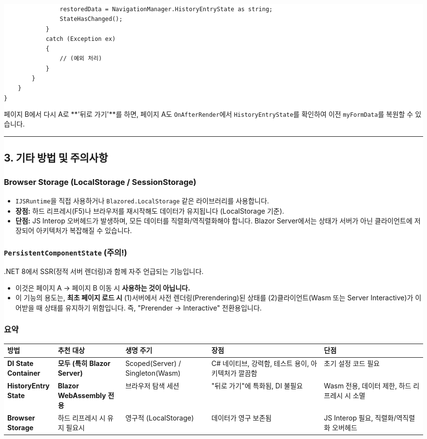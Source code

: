 ```razor
                restoredData = NavigationManager.HistoryEntryState as string;
                StateHasChanged();
            }
            catch (Exception ex)
            {
                // (예외 처리)
            }
        }
    }
}
```

페이지 B에서 다시 A로 \*\*'뒤로 가기'\*\*를 하면, 페이지 A도 `OnAfterRender`에서 `HistoryEntryState`를 확인하여 이전 `myFormData`를 복원할 수 있습니다.

-----

## 3\. 기타 방법 및 주의사항

### Browser Storage (LocalStorage / SessionStorage)

  * `IJSRuntime`을 직접 사용하거나 `Blazored.LocalStorage` 같은 라이브러리를 사용합니다.
  * **장점:** 하드 리프레시(F5)나 브라우저를 재시작해도 데이터가 유지됩니다 (LocalStorage 기준).
  * **단점:** JS Interop 오버헤드가 발생하며, 모든 데이터를 직렬화/역직렬화해야 합니다. Blazor Server에서는 상태가 서버가 아닌 클라이언트에 저장되어 아키텍처가 복잡해질 수 있습니다.

### `PersistentComponentState` (주의\!)

.NET 8에서 SSR(정적 서버 렌더링)과 함께 자주 언급되는 기능입니다.

  * 이것은 페이지 A $\rightarrow$ 페이지 B 이동 시 **사용하는 것이 아닙니다.**
  * 이 기능의 용도는, **최초 페이지 로드 시** (1)서버에서 사전 렌더링(Prerendering)된 상태를 (2)클라이언트(Wasm 또는 Server Interactive)가 이어받을 때 상태를 유지하기 위함입니다. 즉, "Prerender $\rightarrow$ Interactive" 전환용입니다.

### 요약

| 방법 | 추천 대상 | 생명 주기 | 장점 | 단점 |
| :--- | :--- | :--- | :--- | :--- |
| **DI State Container** | **모두 (특히 Blazor Server)** | Scoped(Server) / Singleton(Wasm) | C\# 네이티브, 강력함, 테스트 용이, 아키텍처가 깔끔함 | 초기 설정 코드 필요 |
| **HistoryEntryState** | **Blazor WebAssembly 전용** | 브라우저 탐색 세션 | "뒤로 가기"에 특화됨, DI 불필요 | Wasm 전용, 데이터 제한, 하드 리프레시 시 소멸 |
| **Browser Storage** | 하드 리프레시 시 유지 필요시 | 영구적 (LocalStorage) | 데이터가 영구 보존됨 | JS Interop 필요, 직렬화/역직렬화 오버헤드 |